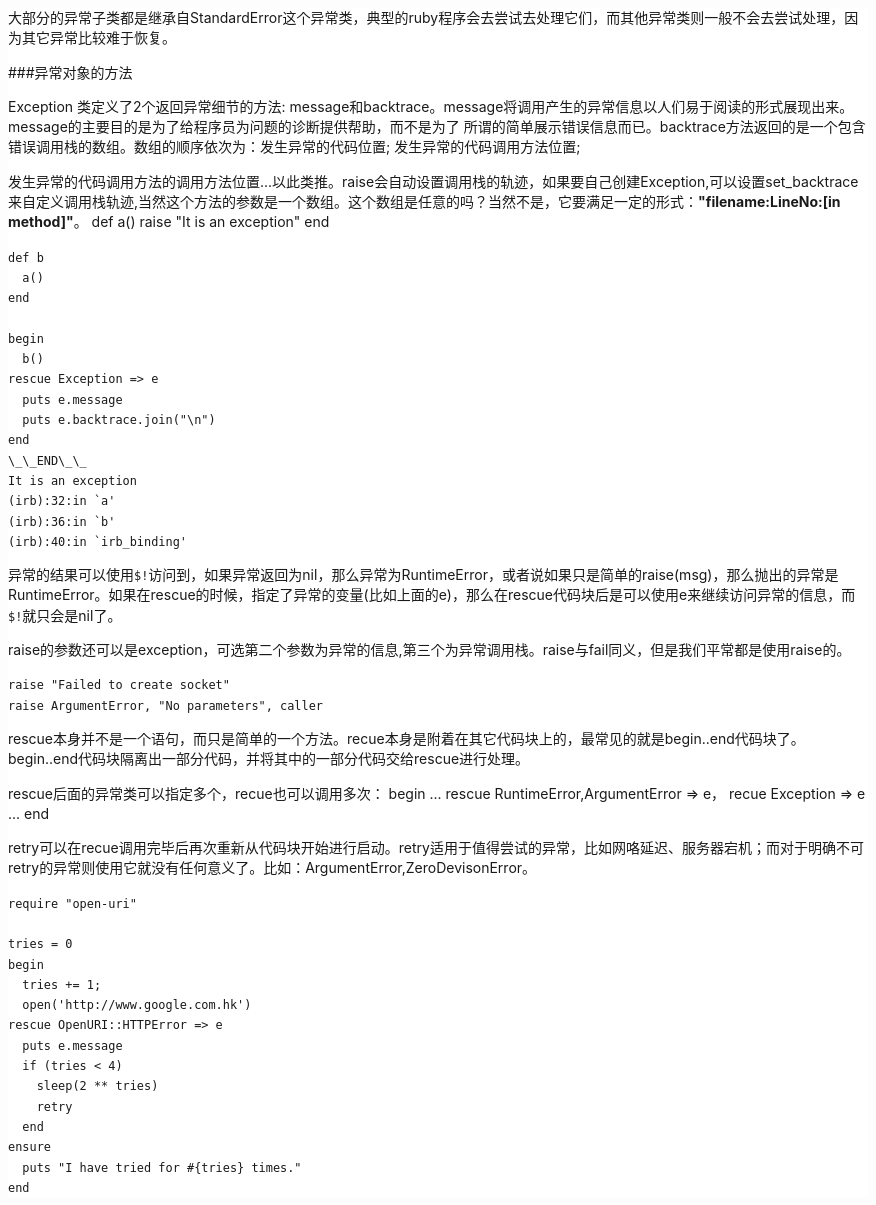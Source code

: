 大部分的异常子类都是继承自StandardError这个异常类，典型的ruby程序会去尝试去处理它们，而其他异常类则一般不会去尝试处理，因为其它异常比较难于恢复。

###异常对象的方法

Exception 类定义了2个返回异常细节的方法:
message和backtrace。message将调用产生的异常信息以人们易于阅读的形式展现出来。message的主要目的是为了给程序员为问题的诊断提供帮助，而不是为了
所谓的简单展示错误信息而已。backtrace方法返回的是一个包含错误调用栈的数组。数组的顺序依次为：发生异常的代码位置;
发生异常的代码调用方法位置;

发生异常的代码调用方法的调用方法位置...以此类推。raise会自动设置调用栈的轨迹，如果要自己创建Exception,可以设置set_backtrace来自定义调用栈轨迹,当然这个方法的参数是一个数组。这个数组是任意的吗？当然不是，它要满足一定的形式：__"filename:LineNo:[in method]"__。
    def a()
      raise "It is an exception"
    end

    def b
      a()
    end

    begin
      b() 
    rescue Exception => e
      puts e.message
      puts e.backtrace.join("\n")
    end
    \_\_END\_\_
    It is an exception
    (irb):32:in `a'
    (irb):36:in `b'
    (irb):40:in `irb_binding'

异常的结果可以使用`$!`访问到，如果异常返回为nil，那么异常为RuntimeError，或者说如果只是简单的raise(msg)，那么抛出的异常是RuntimeError。如果在rescue的时候，指定了异常的变量(比如上面的e)，那么在rescue代码块后是可以使用e来继续访问异常的信息，而`$!`就只会是nil了。

raise的参数还可以是exception，可选第二个参数为异常的信息,第三个为异常调用栈。raise与fail同义，但是我们平常都是使用raise的。

    raise "Failed to create socket"
    raise ArgumentError, "No parameters", caller

rescue本身并不是一个语句，而只是简单的一个方法。recue本身是附着在其它代码块上的，最常见的就是begin..end代码块了。begin..end代码块隔离出一部分代码，并将其中的一部分代码交给rescue进行处理。
  
rescue后面的异常类可以指定多个，recue也可以调用多次：
    begin 
      ...
    rescue RuntimeError,ArgumentError => e，
    recue Exception => e
       ...
    end

retry可以在recue调用完毕后再次重新从代码块开始进行启动。retry适用于值得尝试的异常，比如网咯延迟、服务器宕机；而对于明确不可retry的异常则使用它就没有任何意义了。比如：ArgumentError,ZeroDevisonError。

    require "open-uri"

    tries = 0
    begin
      tries += 1;
      open('http://www.google.com.hk')
    rescue OpenURI::HTTPError => e
      puts e.message
      if (tries < 4)
        sleep(2 ** tries)
        retry
      end
    ensure
      puts "I have tried for #{tries} times."
    end
